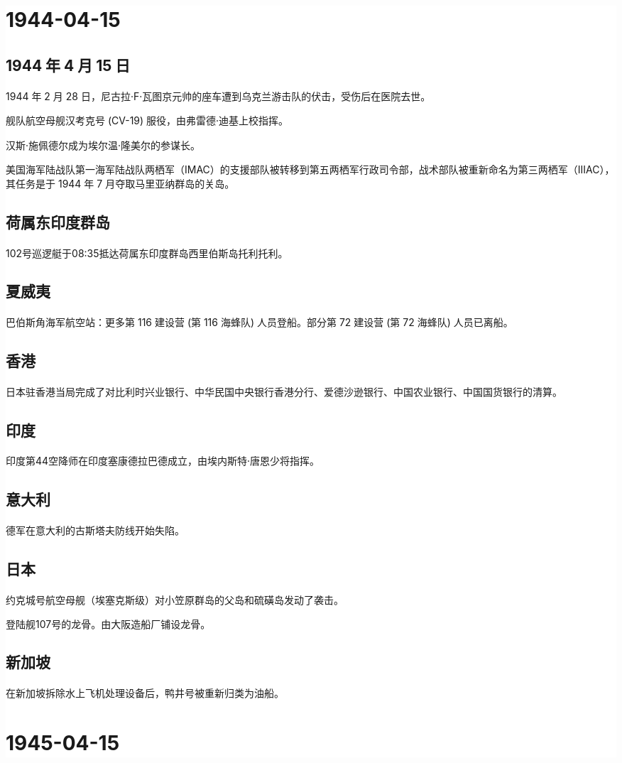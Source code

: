 

# 1944-04-15

## 1944 年 4 月 15 日

1944 年 2 月 28
日，尼古拉·F·瓦图京元帅的座车遭到乌克兰游击队的伏击，受伤后在医院去世。

舰队航空母舰汉考克号 (CV-19) 服役，由弗雷德·迪基上校指挥。

汉斯·施佩德尔成为埃尔温·隆美尔的参谋长。

美国海军陆战队第一海军陆战队两栖军（IMAC）的支援部队被转移到第五两栖军行政司令部，战术部队被重新命名为第三两栖军（IIIAC），其任务是于
1944 年 7 月夺取马里亚纳群岛的关岛。

## 荷属东印度群岛

102号巡逻艇于08:35抵达荷属东印度群岛西里伯斯岛托利托利。

## 夏威夷

巴伯斯角海军航空站：更多第 116 建设营 (第 116 海蜂队) 人员登船。部分第
72 建设营 (第 72 海蜂队) 人员已离船。

## 香港

日本驻香港当局完成了对比利时兴业银行、中华民国中央银行香港分行、爱德沙逊银行、中国农业银行、中国国货银行的清算。

## 印度

印度第44空降师在印度塞康德拉巴德成立，由埃内斯特·唐恩少将指挥。

## 意大利

德军在意大利的古斯塔夫防线开始失陷。

## 日本

约克城号航空母舰（埃塞克斯级）对小笠原群岛的父岛和硫磺岛发动了袭击。

登陆舰107号的龙骨。由大阪造船厂铺设龙骨。

## 新加坡

在新加坡拆除水上飞机处理设备后，鸭井号被重新归类为油船。



# 1945-04-15
